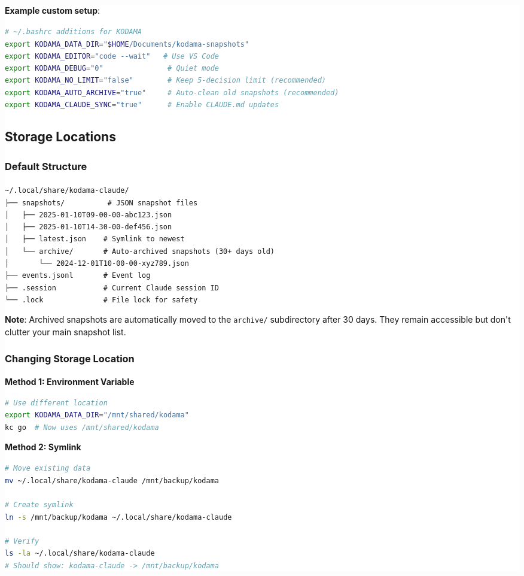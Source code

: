 **Example custom setup**:

```bash
# ~/.bashrc additions for KODAMA
export KODAMA_DATA_DIR="$HOME/Documents/kodama-snapshots"
export KODAMA_EDITOR="code --wait"   # Use VS Code
export KODAMA_DEBUG="0"               # Quiet mode
export KODAMA_NO_LIMIT="false"        # Keep 5-decision limit (recommended)
export KODAMA_AUTO_ARCHIVE="true"     # Auto-clean old snapshots (recommended)
export KODAMA_CLAUDE_SYNC="true"      # Enable CLAUDE.md updates
```

## Storage Locations

### Default Structure

```
~/.local/share/kodama-claude/
├── snapshots/          # JSON snapshot files
│   ├── 2025-01-10T09-00-00-abc123.json
│   ├── 2025-01-10T14-30-00-def456.json
│   ├── latest.json    # Symlink to newest
│   └── archive/       # Auto-archived snapshots (30+ days old)
│       └── 2024-12-01T10-00-00-xyz789.json
├── events.jsonl       # Event log
├── .session           # Current Claude session ID
└── .lock              # File lock for safety
```

**Note**: Archived snapshots are automatically moved to the `archive/` subdirectory after 30 days. They remain accessible but don't clutter your main snapshot list.

### Changing Storage Location

**Method 1: Environment Variable**

```bash
# Use different location
export KODAMA_DATA_DIR="/mnt/shared/kodama"
kc go  # Now uses /mnt/shared/kodama
```

**Method 2: Symlink**

```bash
# Move existing data
mv ~/.local/share/kodama-claude /mnt/backup/kodama

# Create symlink
ln -s /mnt/backup/kodama ~/.local/share/kodama-claude

# Verify
ls -la ~/.local/share/kodama-claude
# Should show: kodama-claude -> /mnt/backup/kodama
```
